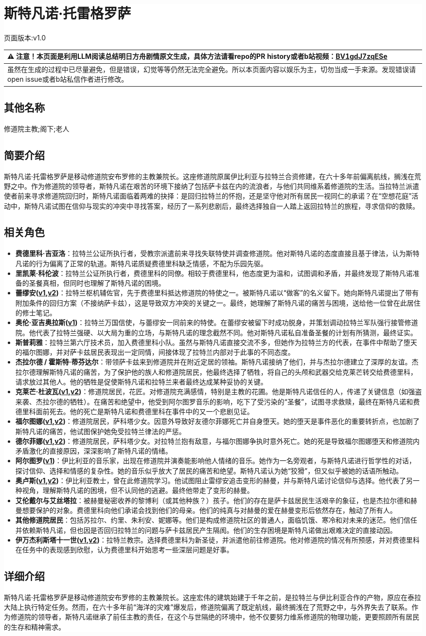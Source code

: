 # 斯特凡诺·托雷格罗萨
页面版本:v1.0
 

| :warning: 注意！本页面是利用LLM阅读总结明日方舟剧情原文生成，具体方法请看repo的PR history或者b站视频：[BV1gdJ7zqESe](https://www.bilibili.com/video/BV1gdJ7zqESe/)         |
|:----------------------------|
| 虽然在生成的过程中已尽量避免，但是错误，幻觉等等仍然无法完全避免。所以本页面内容以娱乐为主，切勿当成一手来源。发现错误请open issue或者b站私信作者进行修改。|



## 其他名称
修道院主教;阁下;老人
## 简要介绍
斯特凡诺·托雷格罗萨是移动修道院安布罗修的主教兼院长。这座修道院原属伊比利亚与拉特兰合资修建，在六十多年前偏离航线，搁浅在荒野之中。作为修道院的领导者，斯特凡诺在艰苦的环境下接纳了包括萨卡兹在内的流浪者，与他们共同维系着修道院的生活。当拉特兰派遣使者前来寻求修道院回归时，斯特凡诺面临着两难的抉择：是回归拉特兰的怀抱，还是坚守他对所有居民一视同仁的承诺？在“空想花庭”活动中，斯特凡诺试图在信仰与现实的冲突中寻找答案，经历了一系列悲剧后，最终选择独自一人踏上返回拉特兰的旅程，寻求信仰的救赎。
## 相关角色
-   **费德里科·吉亚洛**：拉特兰公证所执行者，受教宗派遣前来寻找失联特使并调查修道院。他对斯特凡诺的态度直接且基于律法，认为斯特凡诺的行为偏离了正常的轨道。斯特凡诺质疑费德里科缺乏情感，不配为乐园先驱。
-   **里凯莱·科伦波**：拉特兰公证所执行者，费德里科的同僚。相较于费德里科，他态度更为温和，试图调和矛盾，并最终发现了斯特凡诺准备的圣餐真相，但同时也理解了斯特凡诺的困境。
-   **蕾缪安([v1](char_4193_lemuen.md),[v2](../char_v3/char_4193_lemuen.md))**：拉特兰枢机辅佐官，先于费德里科抵达修道院的特使之一。被斯特凡诺以“做客”的名义留下。她向斯特凡诺提出了带有附加条件的回归方案（不接纳萨卡兹），这是导致双方冲突的关键之一。最终，她理解了斯特凡诺的痛苦与困境，送给他一位曾在此居住的修士笔记。
-   **奥伦·亚吉奥拉斯([v1](extended_char_f9ed37.md))**：拉特兰万国信使，与蕾缪安一同前来的特使。在蕾缪安被留下时成功脱身，并策划调动拉特兰军队强行接管修道院。他代表了拉特兰强硬、以大局为重的立场，与斯特凡诺的理念截然不同。他对斯特凡诺私自准备圣餐的计划有所猜测，最终证实。
-   **斯普莉雅**：拉特兰第六厅技术员，加入费德里科小队。虽然与斯特凡诺直接交流不多，但她作为拉特兰方的代表，在事件中帮助了堕天的福尔图娜，并对萨卡兹居民表现出一定同情，间接体现了拉特兰内部对于此事的不同态度。
-   **杰拉尔德 / 霍斯特·蒂芬达尔**：带领萨卡兹来到修道院并在附近定居的领袖。斯特凡诺接纳了他们，并与杰拉尔德建立了深厚的友谊。杰拉尔德理解斯特凡诺的痛苦，为了保护他的族人和修道院居民，他最终选择了牺牲，将自己的头颅和武器交给克莱芒转交给费德里科，请求放过其他人。他的牺牲是促使斯特凡诺和拉特兰来者最终达成某种妥协的关键。
-   **克莱芒·杜波瓦([v1](extended_char_64b5c2.md),[v2](../char_v3/extended_char_64b5c2.md))**：修道院居民，花匠。对修道院充满感情，特别是主教的花圃。他是斯特凡诺信任的人，传递了关键信息（如强盗来袭、杰拉尔德的牺牲）。在痛苦和绝望中，他受到阿尔图罗音乐的影响，吃下了受污染的“圣餐”，试图寻求救赎，最终在斯特凡诺和费德里科面前死去。他的死亡是斯特凡诺和费德里科在事件中的又一个悲剧见证。
-   **福尔图娜([v1](extended_char_fu_er_tu_na.md),[v2](../char_v3/extended_char_fu_er_tu_na.md))**：修道院居民，萨科塔少女。因意外导致好友德尔菲娜死亡并自身堕天。她的堕天是事件恶化的重要转折点，也加剧了斯特凡诺的痛苦，他试图保护她免受拉特兰律法的严惩。
-   **德尔菲娜([v1](extended_char_de_er_fei_na.md),[v2](../char_v3/extended_char_de_er_fei_na.md))**：修道院居民，萨科塔少女。对拉特兰抱有敌意，与福尔图娜争执时意外死亡。她的死是导致福尔图娜堕天和修道院内矛盾激化的直接原因，深深影响了斯特凡诺的情绪。
-   **阿尔图罗([v1](extended_char_a_er_tu_luo.md))**：伊比利亚的音乐家，出现在修道院并演奏能影响他人情绪的音乐。她作为一名旁观者，与斯特凡诺进行哲学性的对话，探讨信仰、选择和情感的复杂性。她的音乐似乎放大了居民的痛苦和绝望。斯特凡诺认为她“狡猾”，但又似乎被她的话语所触动。
-   **奥卢斯([v1](extended_char_ao_lu_si.md),[v2](../char_v3/extended_char_ao_lu_si.md))**：伊比利亚教士，曾在此修道院学习。他试图阻止雷缪安追击变形的赫曼，并与斯特凡诺讨论信仰与选择。他代表了另一种视角，理解斯特凡诺的困境，但不认同他的逃避。最终他带走了变形的赫曼。
-   **艾伦戴尔与艾丝塔拉**：被赫曼秘密收养的黎博利（或其他种族？）孩子。他们的存在是萨卡兹居民生活艰辛的象征，也是杰拉尔德和赫曼想要保护的对象。费德里科向他们承诺会找到他们的母亲。他们的纯真与对赫曼的爱在赫曼变形后依然存在，触动了所有人。
-   **其他修道院居民**：包括苏拉尔、约里、朱利安、妮娜等。他们是构成修道院社区的普通人，面临饥饿、寒冷和对未来的迷茫。他们信任并依赖斯特凡诺，但也因是否回归拉特兰的问题与萨卡兹居民产生隔阂。他们的生存困境是斯特凡诺做出艰难决定的直接动因。
-   **伊万杰利斯塔十一世([v1](extended_char_yi_wan_jie_li_si_ta_shi_yi_shi.md),[v2](../char_v3/extended_char_yi_wan_jie_li_si_ta_shi_yi_shi.md))**：拉特兰教宗。选择费德里科为新圣徒，并派遣他前往修道院。他对修道院的情况有所预感，并对费德里科在任务中的表现感到欣慰，认为费德里科开始思考一些深层问题是好事。
## 详细介绍
斯特凡诺·托雷格罗萨是移动修道院安布罗修的主教兼院长。这座宏伟的建筑始建于千年之前，是拉特兰与伊比利亚合作的产物，原应在泰拉大陆上执行特定任务。然而，在六十多年前“海洋的灾难”爆发后，修道院偏离了既定航线，最终搁浅在了荒野之中，与外界失去了联系。作为修道院的领导者，斯特凡诺继承了前任主教的责任，在这个与世隔绝的环境中，他不仅要努力维系修道院的物理功能，更要照顾所有居民的生存和精神需求。

